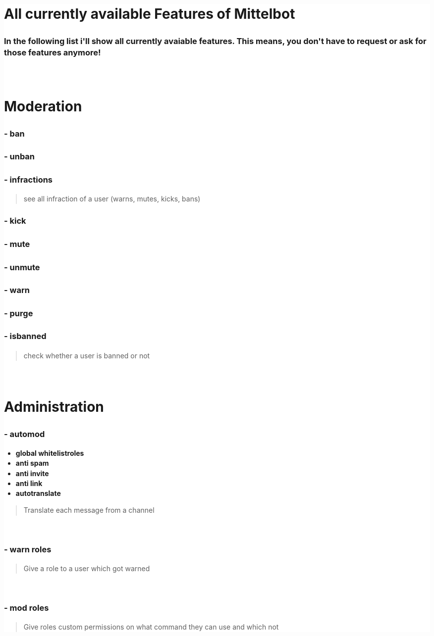 # **All currently available Features of Mittelbot**

### In the following list i'll show all currently avaiable features. This means, you don't have to request or ask for those features anymore!


<br>

# Moderation

### - **ban**
### - **unban**
### - **infractions**
> see all infraction of a user (warns, mutes, kicks, bans)
### - **kick**
### - **mute**
### - **unmute**
### - **warn**
### - **purge**
### - **isbanned**
> check whether a user is banned or not

<br>

# Administration

### - **automod**
- **global whitelistroles**
- **anti spam**
- **anti invite**
- **anti link**
- **autotranslate**
> Translate each message from a channel

<br>

### - **warn roles**
> Give a role to a user which got warned

<br>

### - **mod roles**
> Give roles custom permissions on what command they can use and which not
